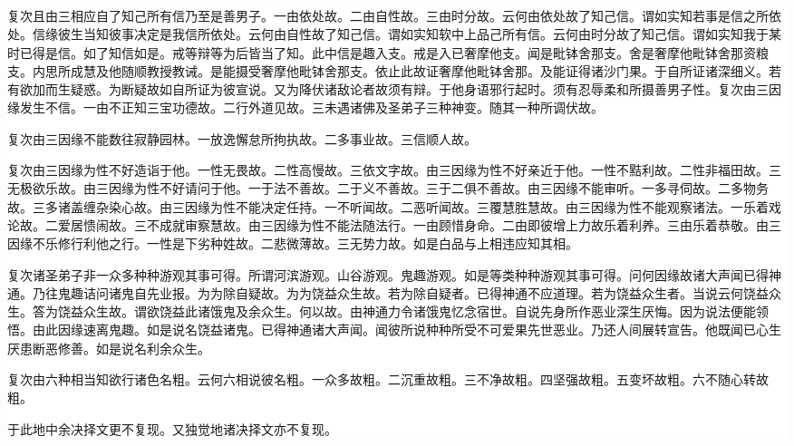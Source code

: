 复次且由三相应自了知己所有信乃至是善男子。一由依处故。二由自性故。三由时分故。云何由依处故了知己信。谓如实知若事是信之所依处。信缘彼生当知彼事决定是我信所依处。云何由自性故了知己信。谓如实知软中上品己所有信。云何由时分故了知己信。谓如实知我于某时已得是信。如了知信如是。戒等辩等为后皆当了知。此中信是趣入支。戒是入已奢摩他支。闻是毗钵舍那支。舍是奢摩他毗钵舍那资粮支。内思所成慧及他随顺教授教诫。是能摄受奢摩他毗钵舍那支。依止此故证奢摩他毗钵舍那。及能证得诸沙门果。于自所证诸深细义。若有欲加而生疑惑。为断疑故如自所证为彼宣说。又为降伏诸敌论者故须有辩。于他身语邪行起时。须有忍辱柔和所摄善男子性。复次由三因缘发生不信。一由不正知三宝功德故。二行外道见故。三未遇诸佛及圣弟子三种神变。随其一种所调伏故。

复次由三因缘不能数往寂静园林。一放逸懈怠所拘执故。二多事业故。三信顺人故。

复次由三因缘为性不好造诣于他。一性无畏故。二性高慢故。三依文字故。由三因缘为性不好亲近于他。一性不黠利故。二性非福田故。三无极欲乐故。由三因缘为性不好请问于他。一于法不善故。二于义不善故。三于二俱不善故。由三因缘不能审听。一多寻伺故。二多物务故。三多诸盖缠杂染心故。由三因缘为性不能决定任持。一不听闻故。二恶听闻故。三覆慧胜慧故。由三因缘为性不能观察诸法。一乐着戏论故。二爱居愦闹故。三不成就审察慧故。由三因缘为性不能法随法行。一由顾惜身命。二由即彼增上力故乐着利养。三由乐着恭敬。由三因缘不乐修行利他之行。一性是下劣种姓故。二悲微薄故。三无势力故。如是白品与上相违应知其相。

复次诸圣弟子非一众多种种游观其事可得。所谓河滨游观。山谷游观。鬼趣游观。如是等类种种游观其事可得。问何因缘故诸大声闻已得神通。乃往鬼趣诘问诸鬼自先业报。为为除自疑故。为为饶益众生故。若为除自疑者。已得神通不应道理。若为饶益众生者。当说云何饶益众生。答为饶益众生故。谓欲饶益此诸饿鬼及余众生。何以故。由神通力令诸饿鬼忆念宿世。自说先身所作恶业深生厌悔。因为说法便能领悟。由此因缘速离鬼趣。如是说名饶益诸鬼。已得神通诸大声闻。闻彼所说种种所受不可爱果先世恶业。乃还人间展转宣告。他既闻已心生厌患断恶修善。如是说名利余众生。

复次由六种相当知欲行诸色名粗。云何六相说彼名粗。一众多故粗。二沉重故粗。三不净故粗。四坚强故粗。五变坏故粗。六不随心转故粗。

于此地中余决择文更不复现。又独觉地诸决择文亦不复现。